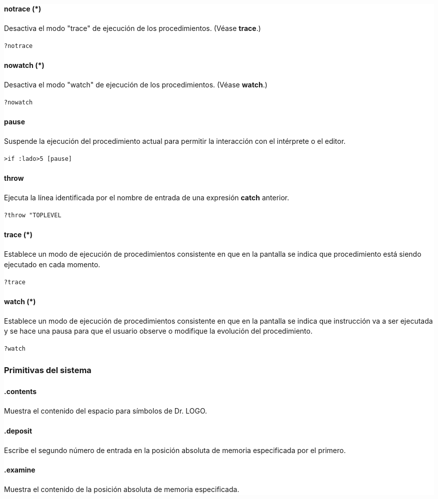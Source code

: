 #### notrace (\*)
Desactiva el modo "trace" de ejecución de los procedimientos. (Véase **trace**.)

```
?notrace
```

#### nowatch (\*)
Desactiva el modo "watch" de ejecución de los procedimientos. (Véase **watch**.)

```
?nowatch
```

#### pause

Suspende la ejecución del procedimiento actual para permitir la interacción con el intérprete o el editor.
```
>if :lado>5 [pause]
```

#### throw
Ejecuta la línea identificada por el nombre de entrada de una expresión **catch** anterior. 
```
?throw "TOPLEVEL
```
#### trace (\*)
Establece un modo de ejecución de procedimientos consistente en que en la pantalla se indica que procedimiento está siendo ejecutado en cada momento. 
```
?trace
```
#### watch (\*)
Establece un modo de ejecución de procedimientos consistente en que en la pantalla se indica que instrucción va a ser ejecutada y se hace una pausa para que el usuario observe o modifique la evolución del procedimiento. 
```
?watch
```

### Primitivas del sistema
#### .contents

Muestra el contenido del espacio para símbolos de Dr. LOGO.

#### .deposit

Escribe el segundo número de entrada en la posición absoluta de memoria especificada por el primero. 

#### .examine

Muestra el contenido de la posición absoluta de memoria especificada.
